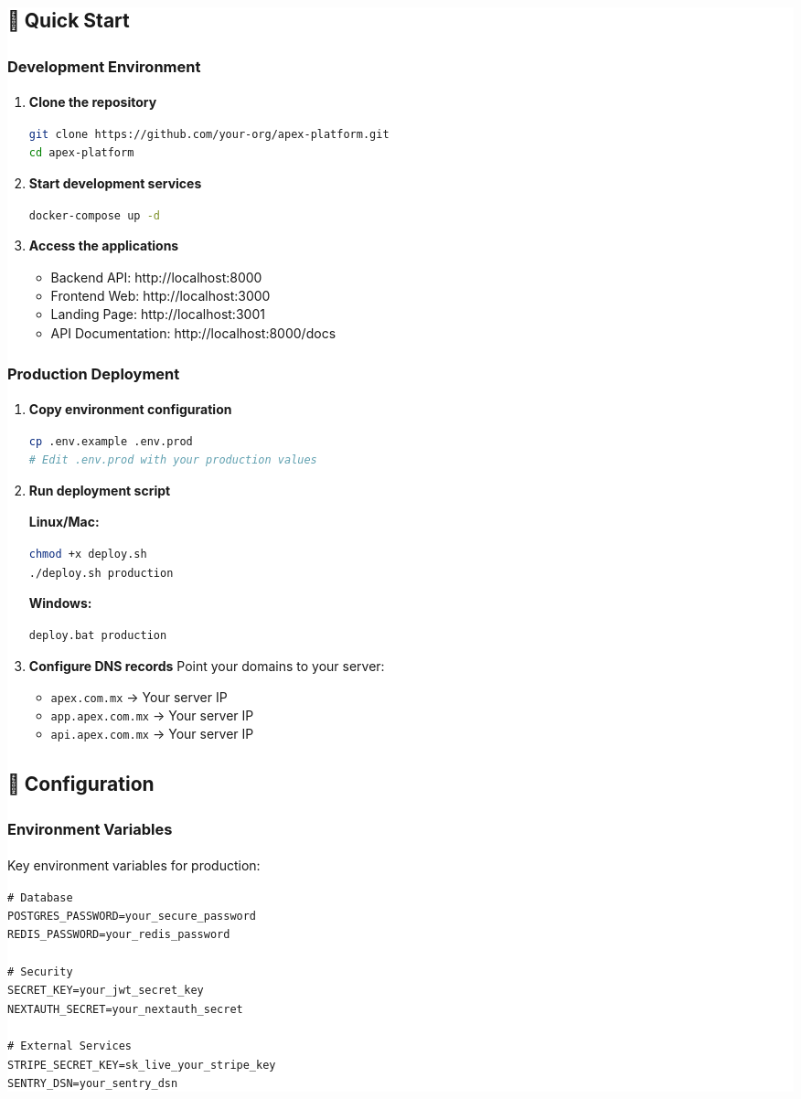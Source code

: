 ## 🚀 Quick Start

### Development Environment

1. **Clone the repository**
   ```bash
   git clone https://github.com/your-org/apex-platform.git
   cd apex-platform
   ```

2. **Start development services**
   ```bash
   docker-compose up -d
   ```

3. **Access the applications**
   - Backend API: http://localhost:8000
   - Frontend Web: http://localhost:3000
   - Landing Page: http://localhost:3001
   - API Documentation: http://localhost:8000/docs

### Production Deployment

1. **Copy environment configuration**
   ```bash
   cp .env.example .env.prod
   # Edit .env.prod with your production values
   ```

2. **Run deployment script**
   
   **Linux/Mac:**
   ```bash
   chmod +x deploy.sh
   ./deploy.sh production
   ```
   
   **Windows:**
   ```cmd
   deploy.bat production
   ```

3. **Configure DNS records**
   Point your domains to your server:
   - `apex.com.mx` → Your server IP
   - `app.apex.com.mx` → Your server IP
   - `api.apex.com.mx` → Your server IP

## 🔧 Configuration

### Environment Variables

Key environment variables for production:

```env
# Database
POSTGRES_PASSWORD=your_secure_password
REDIS_PASSWORD=your_redis_password

# Security
SECRET_KEY=your_jwt_secret_key
NEXTAUTH_SECRET=your_nextauth_secret

# External Services
STRIPE_SECRET_KEY=sk_live_your_stripe_key
SENTRY_DSN=your_sentry_dsn
```
